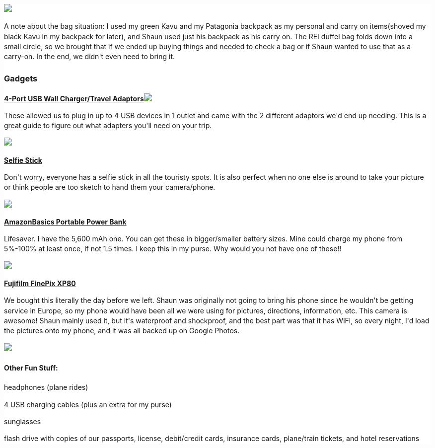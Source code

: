 [![](images/51uWUaOHu-2BL.jpg)](https://blog.kaleighscruggs.com/wp-content/uploads/2015/11/51uWUaOHu-2BL.jpg)

A note about the bag situation: I used my green Kavu and my Patagonia backpack as my personal and carry on items(shoved my black Kavu in my backpack for later), and Shaun used just his backpack as his carry on. The REI duffel bag folds down into a small circle, so we brought that if we ended up buying things and needed to check a bag or if Shaun wanted to use that as a carry-on. In the end, we didn't even need to bring it.

### Gadgets

**[4-Port USB Wall Charger/Travel Adaptors](http://www.amazon.com/gp/product/B00DW5AD16/ref=as_li_tl?ie=UTF8&camp=1789&creative=390957&creativeASIN=B00DW5AD16&linkCode=as2&tag=cod09d8-20&linkId=XA6YI7G36FBGSKGO)![](https://ir-na.amazon-adsystem.com/e/ir?t=cod09d8-20&l=as2&o=1&a=B00DW5AD16)**

These allowed us to plug in up to 4 USB devices in 1 outlet and came with the 2 different adaptors we'd end up needing. This is a great guide to figure out what adapters you'll need on your trip.

[![](images/61907C-bYzL._SL1500_.jpg)](https://blog.kaleighscruggs.com/wp-content/uploads/2015/11/61907C-bYzL._SL1500_.jpg)

[**Selfie Stick**](http://amzn.to/1PE2bEX)

Don't worry, everyone has a selfie stick in all the touristy spots. It is also perfect when no one else is around to take your picture or think people are too sketch to hand them your camera/phone.

[![](images/61ssV8chr0L._SL1005_.jpg)](https://blog.kaleighscruggs.com/wp-content/uploads/2015/11/61ssV8chr0L._SL1005_.jpg)

[**AmazonBasics Portable Power Bank**](http://amzn.to/1PJDbew)

Lifesaver. I have the 5,600 mAh one. You can get these in bigger/smaller battery sizes. Mine could charge my phone from 5%-100% at least once, if not 1.5 times. I keep this in my purse. Why would you not have one of these!!

[![](images/71IQUbS0IXL._SL1500_.jpg)](https://blog.kaleighscruggs.com/wp-content/uploads/2015/11/71IQUbS0IXL._SL1500_.jpg)

[**Fujifilm FinePix XP80**](http://amzn.to/1KrUmdA)

We bought this literally the day before we left. Shaun was originally not going to bring his phone since he wouldn't be getting service in Europe, so my phone would have been all we were using for pictures, directions, information, etc. This camera is awesome! Shaun mainly used it, but it's waterproof and shockproof, and the best part was that it has WiFi, so every night, I'd load the pictures onto my phone, and it was all backed up on Google Photos.

[![](images/812Y-LBbA4L._SL1500_.jpg)](https://blog.kaleighscruggs.com/wp-content/uploads/2015/11/812Y-LBbA4L._SL1500_.jpg)

#### Other Fun Stuff:

headphones (plane rides)

4 USB charging cables (plus an extra for my purse)

sunglasses

flash drive with copies of our passports, license, debit/credit cards, insurance cards, plane/train tickets, and hotel reservations
